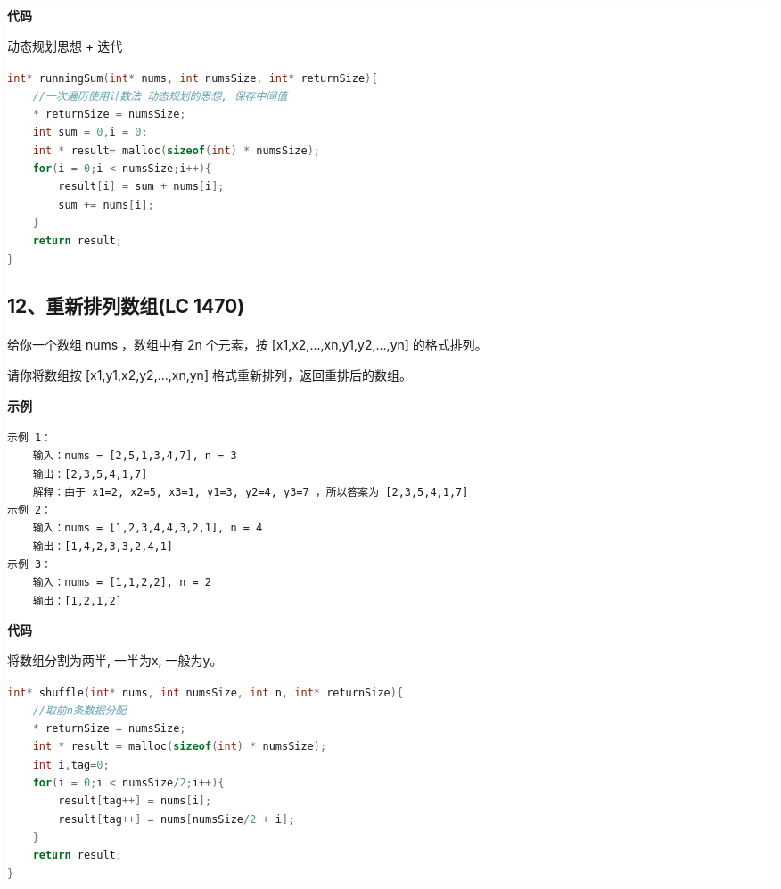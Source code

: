 **代码**

动态规划思想 + 迭代

```c
int* runningSum(int* nums, int numsSize, int* returnSize){
    //一次遍历使用计数法 动态规划的思想, 保存中间值
    * returnSize = numsSize;
    int sum = 0,i = 0;
    int * result= malloc(sizeof(int) * numsSize);
    for(i = 0;i < numsSize;i++){
        result[i] = sum + nums[i];
        sum += nums[i];
    }
    return result;
}
```



## 12、重新排列数组(LC 1470)

给你一个数组 nums ，数组中有 2n 个元素，按 [x1,x2,...,xn,y1,y2,...,yn] 的格式排列。

请你将数组按 [x1,y1,x2,y2,...,xn,yn] 格式重新排列，返回重排后的数组。

 **示例**

```
示例 1：
    输入：nums = [2,5,1,3,4,7], n = 3
    输出：[2,3,5,4,1,7] 
    解释：由于 x1=2, x2=5, x3=1, y1=3, y2=4, y3=7 ，所以答案为 [2,3,5,4,1,7]
示例 2：
    输入：nums = [1,2,3,4,4,3,2,1], n = 4
    输出：[1,4,2,3,3,2,4,1]
示例 3：
    输入：nums = [1,1,2,2], n = 2
    输出：[1,2,1,2]
```

**代码**

将数组分割为两半, 一半为x, 一般为y。

```c
int* shuffle(int* nums, int numsSize, int n, int* returnSize){
    //取前n条数据分配
    * returnSize = numsSize;
    int * result = malloc(sizeof(int) * numsSize);
    int i,tag=0;
    for(i = 0;i < numsSize/2;i++){
        result[tag++] = nums[i];
        result[tag++] = nums[numsSize/2 + i];
    }
    return result;
}
```
